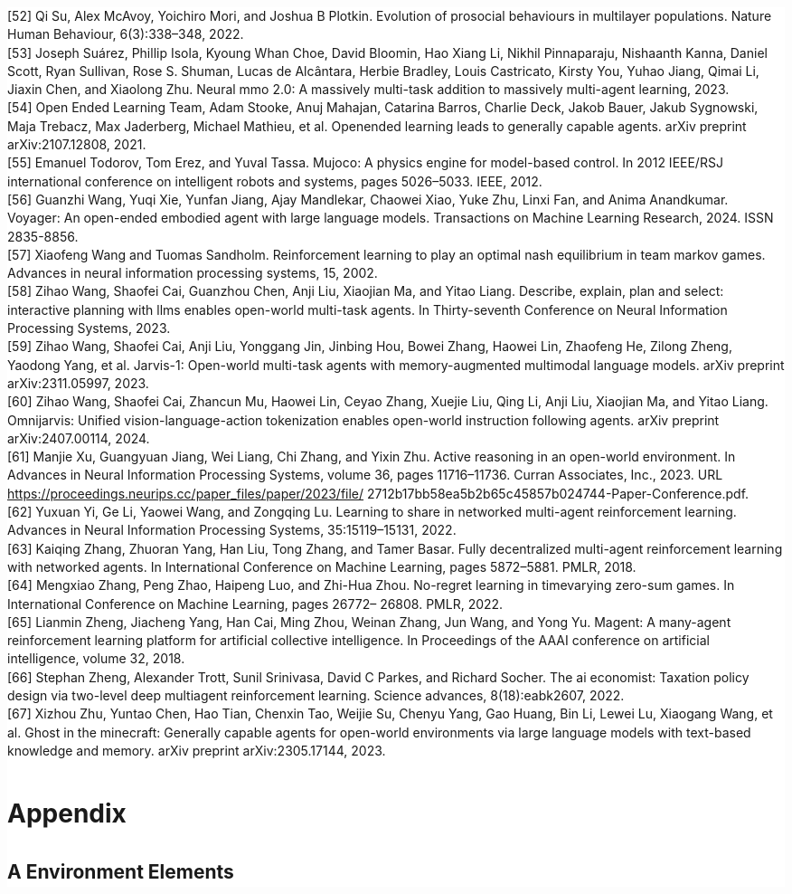 [52] Qi Su, Alex McAvoy, Yoichiro Mori, and Joshua B Plotkin. Evolution of prosocial behaviours in multilayer populations. Nature Human Behaviour, 6(3):338–348, 2022.   
[53] Joseph Suárez, Phillip Isola, Kyoung Whan Choe, David Bloomin, Hao Xiang Li, Nikhil Pinnaparaju, Nishaanth Kanna, Daniel Scott, Ryan Sullivan, Rose S. Shuman, Lucas de Alcântara, Herbie Bradley, Louis Castricato, Kirsty You, Yuhao Jiang, Qimai Li, Jiaxin Chen, and Xiaolong Zhu. Neural mmo 2.0: A massively multi-task addition to massively multi-agent learning, 2023.   
[54] Open Ended Learning Team, Adam Stooke, Anuj Mahajan, Catarina Barros, Charlie Deck, Jakob Bauer, Jakub Sygnowski, Maja Trebacz, Max Jaderberg, Michael Mathieu, et al. Openended learning leads to generally capable agents. arXiv preprint arXiv:2107.12808, 2021.   
[55] Emanuel Todorov, Tom Erez, and Yuval Tassa. Mujoco: A physics engine for model-based control. In 2012 IEEE/RSJ international conference on intelligent robots and systems, pages 5026–5033. IEEE, 2012.   
[56] Guanzhi Wang, Yuqi Xie, Yunfan Jiang, Ajay Mandlekar, Chaowei Xiao, Yuke Zhu, Linxi Fan, and Anima Anandkumar. Voyager: An open-ended embodied agent with large language models. Transactions on Machine Learning Research, 2024. ISSN 2835-8856.   
[57] Xiaofeng Wang and Tuomas Sandholm. Reinforcement learning to play an optimal nash equilibrium in team markov games. Advances in neural information processing systems, 15, 2002.   
[58] Zihao Wang, Shaofei Cai, Guanzhou Chen, Anji Liu, Xiaojian Ma, and Yitao Liang. Describe, explain, plan and select: interactive planning with llms enables open-world multi-task agents. In Thirty-seventh Conference on Neural Information Processing Systems, 2023.   
[59] Zihao Wang, Shaofei Cai, Anji Liu, Yonggang Jin, Jinbing Hou, Bowei Zhang, Haowei Lin, Zhaofeng He, Zilong Zheng, Yaodong Yang, et al. Jarvis-1: Open-world multi-task agents with memory-augmented multimodal language models. arXiv preprint arXiv:2311.05997, 2023.   
[60] Zihao Wang, Shaofei Cai, Zhancun Mu, Haowei Lin, Ceyao Zhang, Xuejie Liu, Qing Li, Anji Liu, Xiaojian Ma, and Yitao Liang. Omnijarvis: Unified vision-language-action tokenization enables open-world instruction following agents. arXiv preprint arXiv:2407.00114, 2024.   
[61] Manjie Xu, Guangyuan Jiang, Wei Liang, Chi Zhang, and Yixin Zhu. Active reasoning in an open-world environment. In Advances in Neural Information Processing Systems, volume 36, pages 11716–11736. Curran Associates, Inc., 2023. URL https://proceedings.neurips.cc/paper_files/paper/2023/file/ 2712b17bb58ea5b2b65c45857b024744-Paper-Conference.pdf.   
[62] Yuxuan Yi, Ge Li, Yaowei Wang, and Zongqing Lu. Learning to share in networked multi-agent reinforcement learning. Advances in Neural Information Processing Systems, 35:15119–15131, 2022.   
[63] Kaiqing Zhang, Zhuoran Yang, Han Liu, Tong Zhang, and Tamer Basar. Fully decentralized multi-agent reinforcement learning with networked agents. In International Conference on Machine Learning, pages 5872–5881. PMLR, 2018.   
[64] Mengxiao Zhang, Peng Zhao, Haipeng Luo, and Zhi-Hua Zhou. No-regret learning in timevarying zero-sum games. In International Conference on Machine Learning, pages 26772– 26808. PMLR, 2022.   
[65] Lianmin Zheng, Jiacheng Yang, Han Cai, Ming Zhou, Weinan Zhang, Jun Wang, and Yong Yu. Magent: A many-agent reinforcement learning platform for artificial collective intelligence. In Proceedings of the AAAI conference on artificial intelligence, volume 32, 2018.   
[66] Stephan Zheng, Alexander Trott, Sunil Srinivasa, David C Parkes, and Richard Socher. The ai economist: Taxation policy design via two-level deep multiagent reinforcement learning. Science advances, 8(18):eabk2607, 2022.   
[67] Xizhou Zhu, Yuntao Chen, Hao Tian, Chenxin Tao, Weijie Su, Chenyu Yang, Gao Huang, Bin Li, Lewei Lu, Xiaogang Wang, et al. Ghost in the minecraft: Generally capable agents for open-world environments via large language models with text-based knowledge and memory. arXiv preprint arXiv:2305.17144, 2023.  

# Appendix 
## A Environment Elements  
